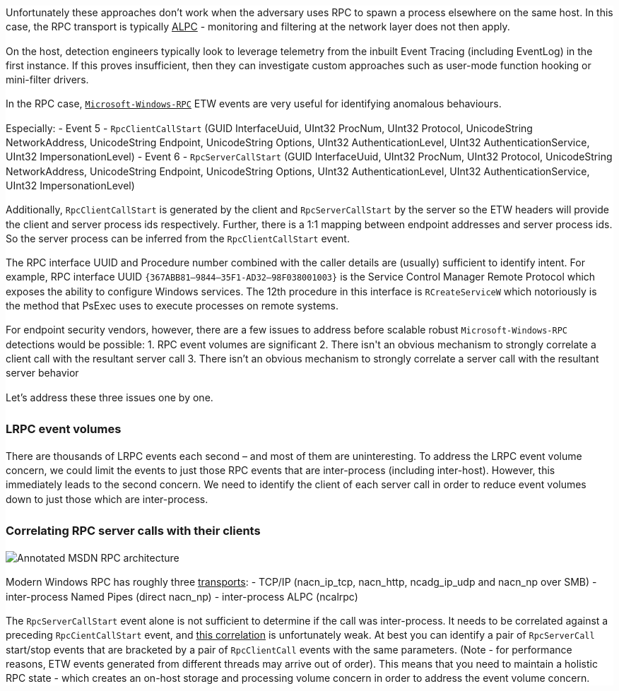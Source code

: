 Unfortunately these approaches don’t work when the adversary uses RPC to spawn a process elsewhere on the same host. In this case, the RPC transport is typically [ALPC](https://learn.microsoft.com/en-us/windows/win32/etw/alpc) - monitoring and filtering at the network layer does not then apply.

On the host, detection engineers typically look to leverage telemetry from the inbuilt Event Tracing (including EventLog) in the first instance. If this proves insufficient, then they can investigate custom approaches such as user-mode function hooking or mini-filter drivers.

In the RPC case, [`Microsoft-Windows-RPC`](https://github.com/jdu2600/Windows10EtwEvents/blob/master/manifest/Microsoft-Windows-RPC.tsv) ETW events are very useful for identifying anomalous behaviours.

Especially: - Event 5 - `RpcClientCallStart` (GUID InterfaceUuid, UInt32 ProcNum, UInt32 Protocol, UnicodeString NetworkAddress, UnicodeString Endpoint, UnicodeString Options, UInt32 AuthenticationLevel, UInt32 AuthenticationService, UInt32 ImpersonationLevel) - Event 6 - `RpcServerCallStart` (GUID InterfaceUuid, UInt32 ProcNum, UInt32 Protocol, UnicodeString NetworkAddress, UnicodeString Endpoint, UnicodeString Options, UInt32 AuthenticationLevel, UInt32 AuthenticationService, UInt32 ImpersonationLevel)

Additionally, `RpcClientCallStart` is generated by the client and `RpcServerCallStart` by the server so the ETW headers will provide the client and server process ids respectively. Further, there is a 1:1 mapping between endpoint addresses and server process ids. So the server process can be inferred from the `RpcClientCallStart` event.

The RPC interface UUID and Procedure number combined with the caller details are (usually) sufficient to identify intent. For example, RPC interface UUID `{367ABB81–9844–35F1-AD32–98F038001003}` is the Service Control Manager Remote Protocol which exposes the ability to configure Windows services. The 12th procedure in this interface is `RCreateServiceW` which notoriously is the method that PsExec uses to execute processes on remote systems.

For endpoint security vendors, however, there are a few issues to address before scalable robust `Microsoft-Windows-RPC` detections would be possible: 1. RPC event volumes are significant 2. There isn't an obvious mechanism to strongly correlate a client call with the resultant server call 3. There isn’t an obvious mechanism to strongly correlate a server call with the resultant server behavior

Let’s address these three issues one by one.

### LRPC event volumes

There are thousands of LRPC events each second – and most of them are uninteresting. To address the LRPC event volume concern, we could limit the events to just those RPC events that are inter-process (including inter-host). However, this immediately leads to the second concern. We need to identify the client of each server call in order to reduce event volumes down to just those which are inter-process.

### Correlating RPC server calls with their clients

![Annotated MSDN RPC architecture](/assets/images/effective-parenting-detecting-lrpc-based-parent-pid-spoofing/image7.jpg)

Modern Windows RPC has roughly three [transports](https://docs.microsoft.com/en-us/openspecs/windows_protocols/ms-rpce/472083a9-56f1-4d81-a208-d18aef68c101): - TCP/IP (nacn_ip_tcp, nacn_http, ncadg_ip_udp and nacn_np over SMB) - inter-process Named Pipes (direct nacn_np) - inter-process ALPC (ncalrpc)

The `RpcServerCallStart` event alone is not sufficient to determine if the call was inter-process. It needs to be correlated against a preceding `RpcCientCallStart` event, and [this correlation](https://stackoverflow.com/questions/41504738/how-to-correlate-rpc-calls-in-etw-traces) is unfortunately weak. At best you can identify a pair of `RpcServerCall` start/stop events that are bracketed by a pair of `RpcClientCall` events with the same parameters. (Note - for performance reasons, ETW events generated from different threads may arrive out of order). This means that you need to maintain a holistic RPC state - which creates an on-host storage and processing volume concern in order to address the event volume concern.
